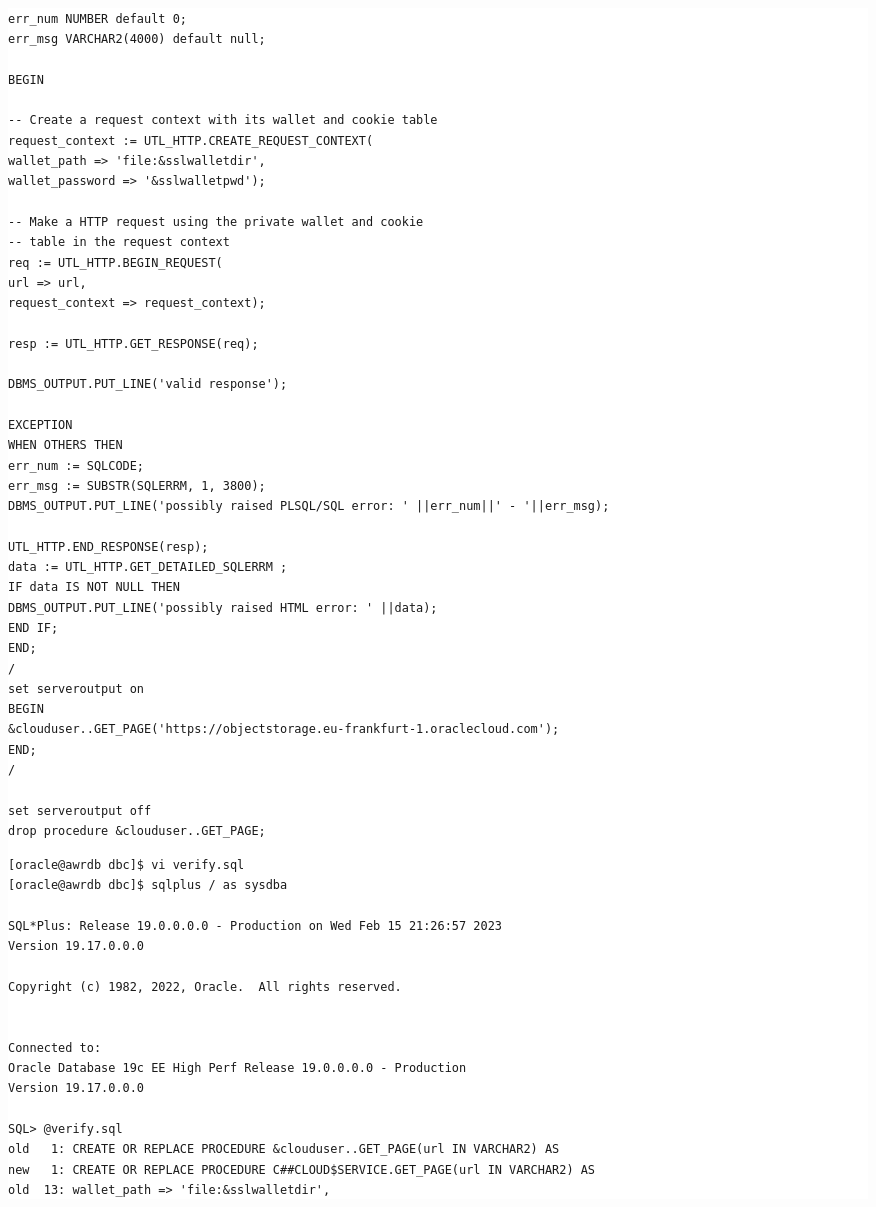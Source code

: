 ```
err_num NUMBER default 0;
err_msg VARCHAR2(4000) default null;

BEGIN

-- Create a request context with its wallet and cookie table
request_context := UTL_HTTP.CREATE_REQUEST_CONTEXT(
wallet_path => 'file:&sslwalletdir',
wallet_password => '&sslwalletpwd');

-- Make a HTTP request using the private wallet and cookie
-- table in the request context
req := UTL_HTTP.BEGIN_REQUEST(
url => url,
request_context => request_context);

resp := UTL_HTTP.GET_RESPONSE(req);

DBMS_OUTPUT.PUT_LINE('valid response');

EXCEPTION
WHEN OTHERS THEN
err_num := SQLCODE;
err_msg := SUBSTR(SQLERRM, 1, 3800);
DBMS_OUTPUT.PUT_LINE('possibly raised PLSQL/SQL error: ' ||err_num||' - '||err_msg);

UTL_HTTP.END_RESPONSE(resp);
data := UTL_HTTP.GET_DETAILED_SQLERRM ;
IF data IS NOT NULL THEN
DBMS_OUTPUT.PUT_LINE('possibly raised HTML error: ' ||data);
END IF;
END;
/
set serveroutput on
BEGIN
&clouduser..GET_PAGE('https://objectstorage.eu-frankfurt-1.oraclecloud.com');
END;
/

set serveroutput off
drop procedure &clouduser..GET_PAGE;

```



```
[oracle@awrdb dbc]$ vi verify.sql
[oracle@awrdb dbc]$ sqlplus / as sysdba

SQL*Plus: Release 19.0.0.0.0 - Production on Wed Feb 15 21:26:57 2023
Version 19.17.0.0.0

Copyright (c) 1982, 2022, Oracle.  All rights reserved.


Connected to:
Oracle Database 19c EE High Perf Release 19.0.0.0.0 - Production
Version 19.17.0.0.0

SQL> @verify.sql
old   1: CREATE OR REPLACE PROCEDURE &clouduser..GET_PAGE(url IN VARCHAR2) AS
new   1: CREATE OR REPLACE PROCEDURE C##CLOUD$SERVICE.GET_PAGE(url IN VARCHAR2) AS
old  13: wallet_path => 'file:&sslwalletdir',
```